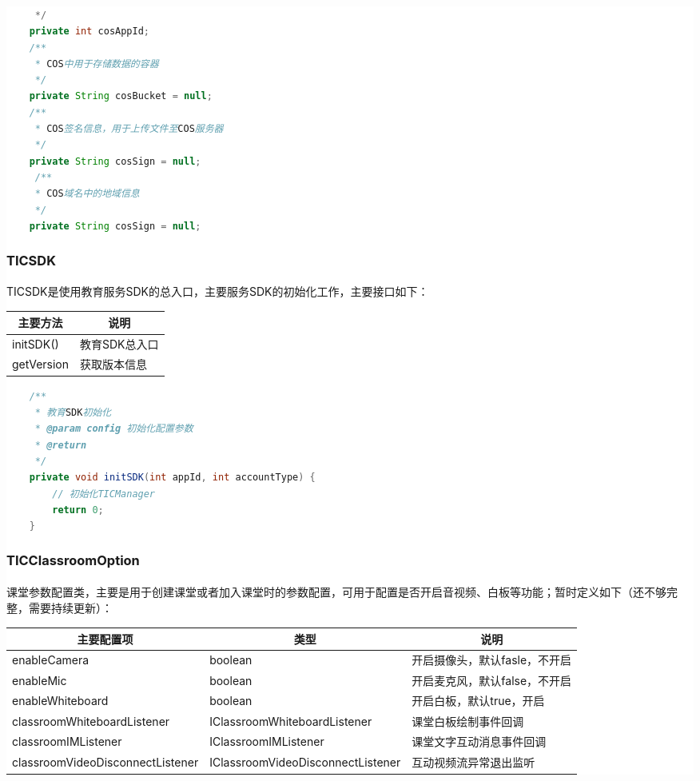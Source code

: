 ```java
     */
    private int cosAppId;
    /**
     * COS中用于存储数据的容器
     */
    private String cosBucket = null;
    /**
     * COS签名信息，用于上传文件至COS服务器
     */
    private String cosSign = null;
     /**
     * COS域名中的地域信息
     */
    private String cosSign = null;

```


### TICSDK
TICSDK是使用教育服务SDK的总入口，主要服务SDK的初始化工作，主要接口如下：

| 主要方法                  	| 说明             |
| ------------------	| ---------------       |
| initSDK()     			 	|  教育SDK总入口      |
| getVersion    			|  获取版本信息     |

```java
	/**
     * 教育SDK初始化
     * @param config 初始化配置参数
     * @return
     */
    private void initSDK(int appId, int accountType) {
        // 初始化TICManager
        return 0;
    }
```

### TICClassroomOption
课堂参数配置类，主要是用于创建课堂或者加入课堂时的参数配置，可用于配置是否开启音视频、白板等功能；暂时定义如下（还不够完整，需要持续更新）：

| 主要配置项             |类型     			| 说明                |
| ------------------	| -------------	| ---------------    |
| enableCamera     		|	boolean 		|  开启摄像头，默认fasle，不开启      |
| enableMic     			| 	boolean		|  开启麦克风，默认false，不开启      |
| enableWhiteboard		| 	boolean		|  开启白板，默认true，开启      |
| classroomWhiteboardListener     	|	IClassroomWhiteboardListener|  课堂白板绘制事件回调 |
| classroomIMListener     	|	IClassroomIMListener|  课堂文字互动消息事件回调 |
| classroomVideoDisconnectListener     		| IClassroomVideoDisconnectListener			|  互动视频流异常退出监听      |
